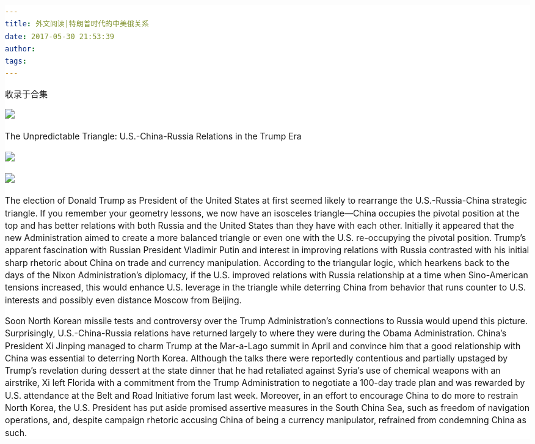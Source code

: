```yaml
---
title: 外文阅读|特朗普时代的中美俄关系
date: 2017-05-30 21:53:39
author: 
tags: 
---
```



收录于合集

![](/images/4263/2.png)

  

The Unpredictable Triangle: U.S.-China-Russia Relations in the Trump Era

  

  

![](/images/4263/3.png)

![](/images/4263/4.jpeg)

The election of Donald Trump as President of the United States at first seemed
likely to rearrange the U.S.-Russia-China strategic triangle. If you remember
your geometry lessons, we now have an isosceles triangle—China occupies the
pivotal position at the top and has better relations with both Russia and the
United States than they have with each other. Initially it appeared that the
new Administration aimed to create a more balanced triangle or even one with
the U.S. re-occupying the pivotal position. Trump’s apparent fascination with
Russian President Vladimir Putin and interest in improving relations with
Russia contrasted with his initial sharp rhetoric about China on trade and
currency manipulation. According to the triangular logic, which hearkens back
to the days of the Nixon Administration’s diplomacy, if the U.S. improved
relations with Russia relationship at a time when Sino-American tensions
increased, this would enhance U.S. leverage in the triangle while deterring
China from behavior that runs counter to U.S. interests and possibly even
distance Moscow from Beijing.

Soon North Korean missile tests and controversy over the Trump
Administration’s connections to Russia would upend this picture. Surprisingly,
U.S.-China-Russia relations have returned largely to where they were during
the Obama Administration. China’s President Xi Jinping managed to charm Trump
at the Mar-a-Lago summit in April and convince him that a good relationship
with China was essential to deterring North Korea. Although the talks there
were reportedly contentious and partially upstaged by Trump’s revelation
during dessert at the state dinner that he had retaliated against Syria’s use
of chemical weapons with an airstrike, Xi left Florida with a commitment from
the Trump Administration to negotiate a 100-day trade plan and was rewarded by
U.S. attendance at the Belt and Road Initiative forum last week. Moreover, in
an effort to encourage China to do more to restrain North Korea, the U.S.
President has put aside promised assertive measures in the South China Sea,
such as freedom of navigation operations, and, despite campaign rhetoric
accusing China of being a currency manipulator, refrained from condemning
China as such.
